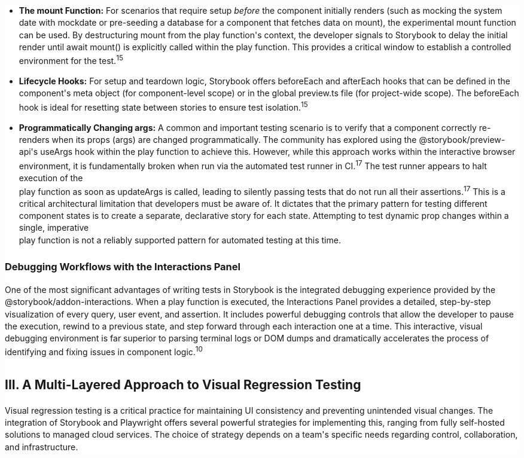 - **The mount Function:** For scenarios that require setup *before* the
  component initially renders (such as mocking the system date with
  mockdate or pre-seeding a database for a component that fetches data
  on mount), the experimental mount function can be used. By
  destructuring mount from the play function's context, the developer
  signals to Storybook to delay the initial render until await mount()
  is explicitly called within the play function. This provides a
  critical window to establish a controlled environment for the
  test.<sup>15</sup>

- **Lifecycle Hooks:** For setup and teardown logic, Storybook offers
  beforeEach and afterEach hooks that can be defined in the component's
  meta object (for component-level scope) or in the global preview.ts
  file (for project-wide scope). The beforeEach hook is ideal for
  resetting state between stories to ensure test isolation.<sup>15</sup>

- **Programmatically Changing args:** A common and important testing
  scenario is to verify that a component correctly re-renders when its
  props (args) are changed programmatically. The community has explored
  using the @storybook/preview-api's useArgs hook within the play
  function to achieve this. However, while this approach works within
  the interactive browser environment, it is fundamentally broken when
  run via the automated test runner in CI.<sup>17</sup> The test runner
  appears to halt execution of the  
  play function as soon as updateArgs is called, leading to silently
  passing tests that do not run all their assertions.<sup>17</sup> This
  is a critical architectural limitation that developers must be aware
  of. It dictates that the primary pattern for testing different
  component states is to create a separate, declarative story for each
  state. Attempting to test dynamic prop changes within a single,
  imperative  
  play function is not a reliably supported pattern for automated
  testing at this time.

### Debugging Workflows with the Interactions Panel

One of the most significant advantages of writing tests in Storybook is
the integrated debugging experience provided by the
@storybook/addon-interactions. When a play function is executed, the
Interactions Panel provides a detailed, step-by-step visualization of
every query, user event, and assertion. It includes powerful debugging
controls that allow the developer to pause the execution, rewind to a
previous state, and step forward through each interaction one at a time.
This interactive, visual debugging environment is far superior to
parsing terminal logs or DOM dumps and dramatically accelerates the
process of identifying and fixing issues in component
logic.<sup>10</sup>

## III. A Multi-Layered Approach to Visual Regression Testing

Visual regression testing is a critical practice for maintaining UI
consistency and preventing unintended visual changes. The integration of
Storybook and Playwright offers several powerful strategies for
implementing this, ranging from fully self-hosted solutions to managed
cloud services. The choice of strategy depends on a team's specific
needs regarding control, collaboration, and infrastructure.
